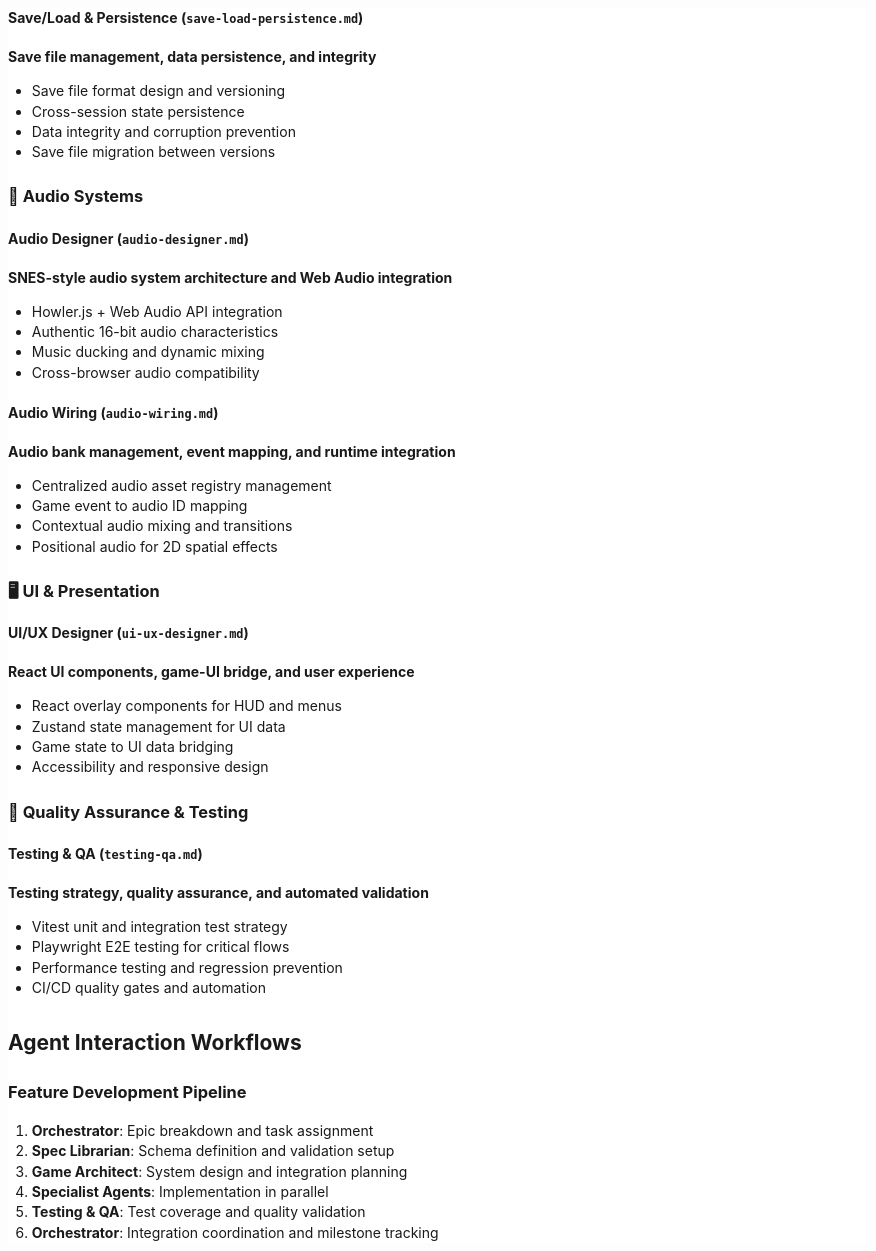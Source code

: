 #### **Save/Load & Persistence** (`save-load-persistence.md`)
**Save file management, data persistence, and integrity**
- Save file format design and versioning
- Cross-session state persistence
- Data integrity and corruption prevention
- Save file migration between versions

### 🎵 **Audio Systems**

#### **Audio Designer** (`audio-designer.md`)
**SNES-style audio system architecture and Web Audio integration**
- Howler.js + Web Audio API integration
- Authentic 16-bit audio characteristics
- Music ducking and dynamic mixing
- Cross-browser audio compatibility

#### **Audio Wiring** (`audio-wiring.md`)
**Audio bank management, event mapping, and runtime integration**
- Centralized audio asset registry management
- Game event to audio ID mapping
- Contextual audio mixing and transitions
- Positional audio for 2D spatial effects

### 🖥️ **UI & Presentation**

#### **UI/UX Designer** (`ui-ux-designer.md`)
**React UI components, game-UI bridge, and user experience**
- React overlay components for HUD and menus
- Zustand state management for UI data
- Game state to UI data bridging
- Accessibility and responsive design

### 🧪 **Quality Assurance & Testing**

#### **Testing & QA** (`testing-qa.md`)
**Testing strategy, quality assurance, and automated validation**
- Vitest unit and integration test strategy
- Playwright E2E testing for critical flows
- Performance testing and regression prevention
- CI/CD quality gates and automation

## Agent Interaction Workflows

### Feature Development Pipeline
1. **Orchestrator**: Epic breakdown and task assignment
2. **Spec Librarian**: Schema definition and validation setup
3. **Game Architect**: System design and integration planning
4. **Specialist Agents**: Implementation in parallel
5. **Testing & QA**: Test coverage and quality validation
6. **Orchestrator**: Integration coordination and milestone tracking
